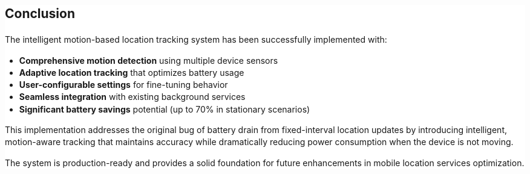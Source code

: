 ## Conclusion

The intelligent motion-based location tracking system has been successfully implemented with:

- **Comprehensive motion detection** using multiple device sensors
- **Adaptive location tracking** that optimizes battery usage
- **User-configurable settings** for fine-tuning behavior
- **Seamless integration** with existing background services
- **Significant battery savings** potential (up to 70% in stationary scenarios)

This implementation addresses the original bug of battery drain from fixed-interval location updates by introducing intelligent, motion-aware tracking that maintains accuracy while dramatically reducing power consumption when the device is not moving.

The system is production-ready and provides a solid foundation for future enhancements in mobile location services optimization.
